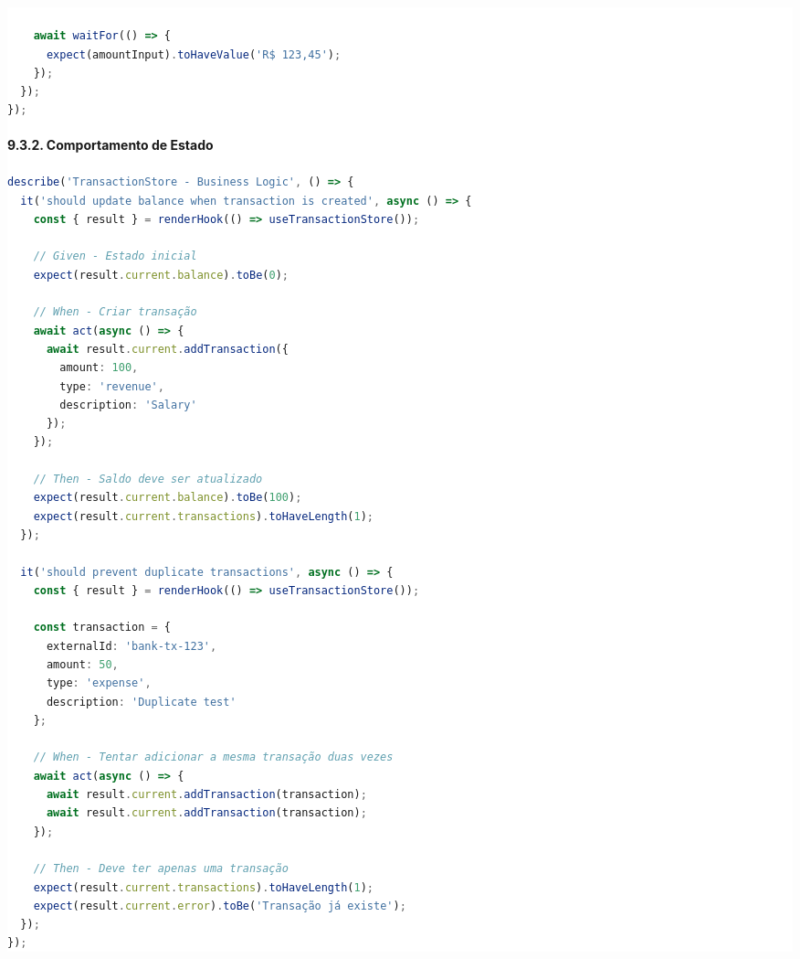 ```typescript
    
    await waitFor(() => {
      expect(amountInput).toHaveValue('R$ 123,45');
    });
  });
});
```

#### 9.3.2. Comportamento de Estado
```typescript
describe('TransactionStore - Business Logic', () => {
  it('should update balance when transaction is created', async () => {
    const { result } = renderHook(() => useTransactionStore());
    
    // Given - Estado inicial
    expect(result.current.balance).toBe(0);
    
    // When - Criar transação
    await act(async () => {
      await result.current.addTransaction({
        amount: 100,
        type: 'revenue',
        description: 'Salary'
      });
    });
    
    // Then - Saldo deve ser atualizado
    expect(result.current.balance).toBe(100);
    expect(result.current.transactions).toHaveLength(1);
  });
  
  it('should prevent duplicate transactions', async () => {
    const { result } = renderHook(() => useTransactionStore());
    
    const transaction = {
      externalId: 'bank-tx-123',
      amount: 50,
      type: 'expense',
      description: 'Duplicate test'
    };
    
    // When - Tentar adicionar a mesma transação duas vezes
    await act(async () => {
      await result.current.addTransaction(transaction);
      await result.current.addTransaction(transaction);
    });
    
    // Then - Deve ter apenas uma transação
    expect(result.current.transactions).toHaveLength(1);
    expect(result.current.error).toBe('Transação já existe');
  });
});
```
